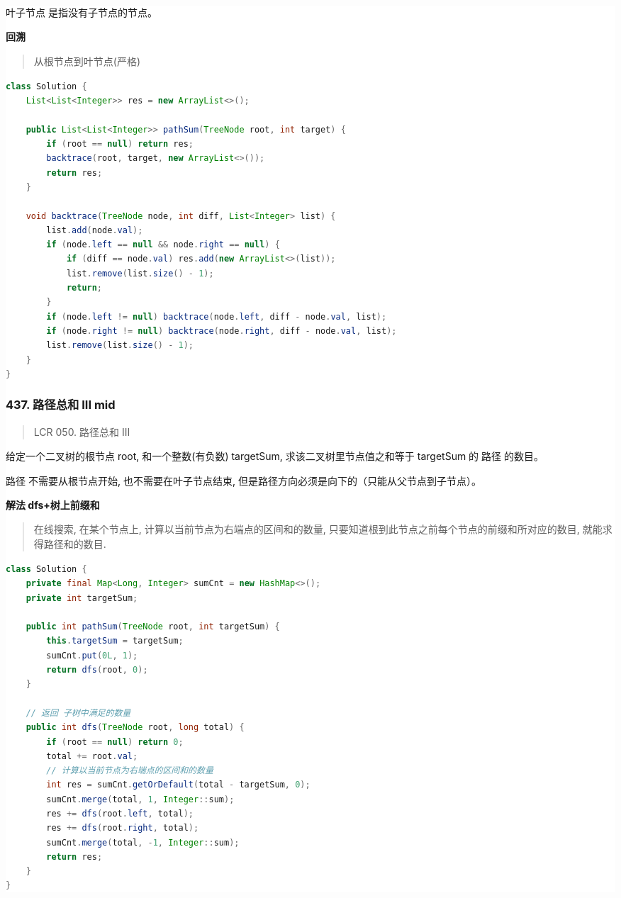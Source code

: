 叶子节点 是指没有子节点的节点。

**回溯**

> 从根节点到叶节点(严格)

```java
class Solution {
    List<List<Integer>> res = new ArrayList<>();

    public List<List<Integer>> pathSum(TreeNode root, int target) {
        if (root == null) return res;
        backtrace(root, target, new ArrayList<>());
        return res;
    }

    void backtrace(TreeNode node, int diff, List<Integer> list) {
        list.add(node.val);
        if (node.left == null && node.right == null) {
            if (diff == node.val) res.add(new ArrayList<>(list));
            list.remove(list.size() - 1);
            return;
        }
        if (node.left != null) backtrace(node.left, diff - node.val, list);
        if (node.right != null) backtrace(node.right, diff - node.val, list);
        list.remove(list.size() - 1);
    }
}
```

### 437. 路径总和 III mid

> LCR 050. 路径总和 III

给定一个二叉树的根节点 root, 和一个整数(有负数) targetSum, 求该二叉树里节点值之和等于 targetSum 的 路径 的数目。

路径 不需要从根节点开始, 也不需要在叶子节点结束, 但是路径方向必须是向下的（只能从父节点到子节点）。

**解法 dfs+树上前缀和**

> 在线搜索, 在某个节点上, 计算以当前节点为右端点的区间和的数量, 只要知道根到此节点之前每个节点的前缀和所对应的数目, 就能求得路径和的数目.

```java
class Solution {
    private final Map<Long, Integer> sumCnt = new HashMap<>();
    private int targetSum;

    public int pathSum(TreeNode root, int targetSum) {
        this.targetSum = targetSum;
        sumCnt.put(0L, 1);
        return dfs(root, 0);
    }

    // 返回 子树中满足的数量
    public int dfs(TreeNode root, long total) {
        if (root == null) return 0;
        total += root.val;
        // 计算以当前节点为右端点的区间和的数量
        int res = sumCnt.getOrDefault(total - targetSum, 0);
        sumCnt.merge(total, 1, Integer::sum);
        res += dfs(root.left, total);
        res += dfs(root.right, total);
        sumCnt.merge(total, -1, Integer::sum);
        return res;
    }
}
```

